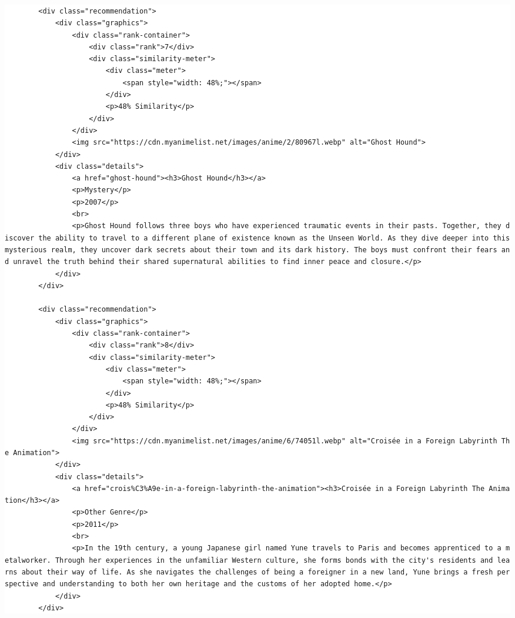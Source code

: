             <div class="recommendation">
                <div class="graphics">
                    <div class="rank-container">
                        <div class="rank">7</div>
                        <div class="similarity-meter">
                            <div class="meter">
                                <span style="width: 48%;"></span>
                            </div>
                            <p>48% Similarity</p>
                        </div>
                    </div>
                    <img src="https://cdn.myanimelist.net/images/anime/2/80967l.webp" alt="Ghost Hound">
                </div>
                <div class="details">
                    <a href="ghost-hound"><h3>Ghost Hound</h3></a>
                    <p>Mystery</p>
                    <p>2007</p>
                    <br>
                    <p>Ghost Hound follows three boys who have experienced traumatic events in their pasts. Together, they discover the ability to travel to a different plane of existence known as the Unseen World. As they dive deeper into this mysterious realm, they uncover dark secrets about their town and its dark history. The boys must confront their fears and unravel the truth behind their shared supernatural abilities to find inner peace and closure.</p>
                </div>
            </div>

            <div class="recommendation">
                <div class="graphics">
                    <div class="rank-container">
                        <div class="rank">8</div>
                        <div class="similarity-meter">
                            <div class="meter">
                                <span style="width: 48%;"></span>
                            </div>
                            <p>48% Similarity</p>
                        </div>
                    </div>
                    <img src="https://cdn.myanimelist.net/images/anime/6/74051l.webp" alt="Croisée in a Foreign Labyrinth The Animation">
                </div>
                <div class="details">
                    <a href="crois%C3%A9e-in-a-foreign-labyrinth-the-animation"><h3>Croisée in a Foreign Labyrinth The Animation</h3></a>
                    <p>Other Genre</p>
                    <p>2011</p>
                    <br>
                    <p>In the 19th century, a young Japanese girl named Yune travels to Paris and becomes apprenticed to a metalworker. Through her experiences in the unfamiliar Western culture, she forms bonds with the city's residents and learns about their way of life. As she navigates the challenges of being a foreigner in a new land, Yune brings a fresh perspective and understanding to both her own heritage and the customs of her adopted home.</p>
                </div>
            </div>
